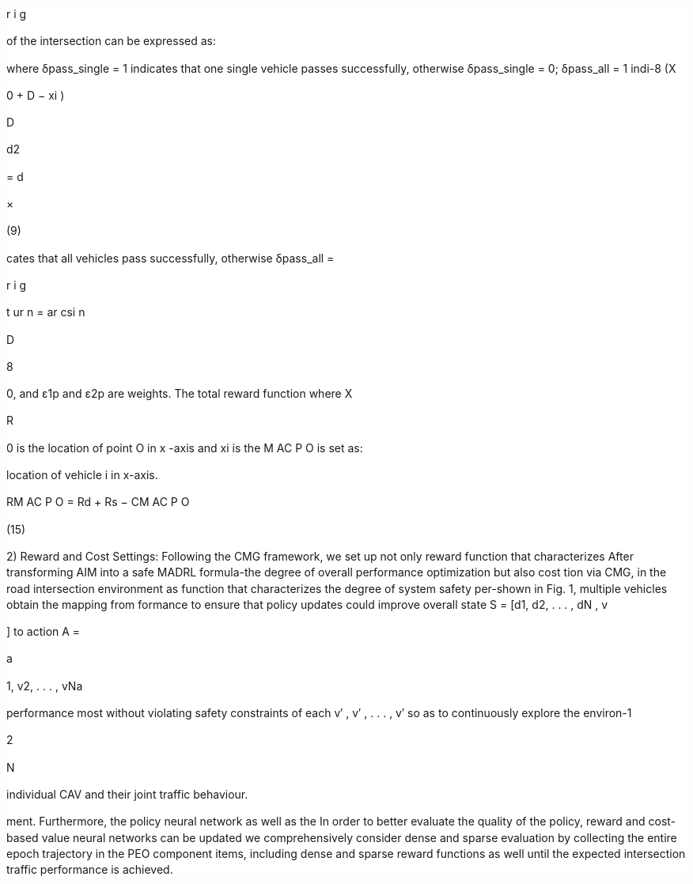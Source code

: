 r i g

of the intersection can be expressed as:

where δpass\_single = 1 indicates that one single vehicle passes successfully, otherwise δpass\_single = 0; δpass\_all = 1 indi-8 \(X



0 \+ D − xi \)

D

d2

= d

×

\(9\)

cates that all vehicles pass successfully, otherwise δpass\_all =

r i g

t ur n = ar csi n

D

8

0, and ε1p and ε2p are weights. The total reward function where X

R

0 is the location of point O in x -axis and xi is the M AC P O is set as:

location of vehicle i in x-axis. 

RM AC P O = Rd \+ Rs − CM AC P O

\(15\)

2\) Reward and Cost Settings: Following the CMG framework, we set up not only reward function that characterizes After transforming AIM into a safe MADRL formula-the degree of overall performance optimization but also cost tion via CMG, in the road intersection environment as function that characterizes the degree of system safety per-shown in Fig. 1, multiple vehicles obtain the mapping from formance to ensure that policy updates could improve overall state S = \[d1, d2, . . . , dN , v

\] to action A =

a

1, v2, . . . , vNa

performance most without violating safety constraints of each v′ , v′ , . . . , v′ so as to continuously explore the environ-1

2

N

individual CAV and their joint traffic behaviour. 

ment. Furthermore, the policy neural network as well as the In order to better evaluate the quality of the policy, reward and cost-based value neural networks can be updated we comprehensively consider dense and sparse evaluation by collecting the entire epoch trajectory in the PEO component items, including dense and sparse reward functions as well until the expected intersection traffic performance is achieved. 

